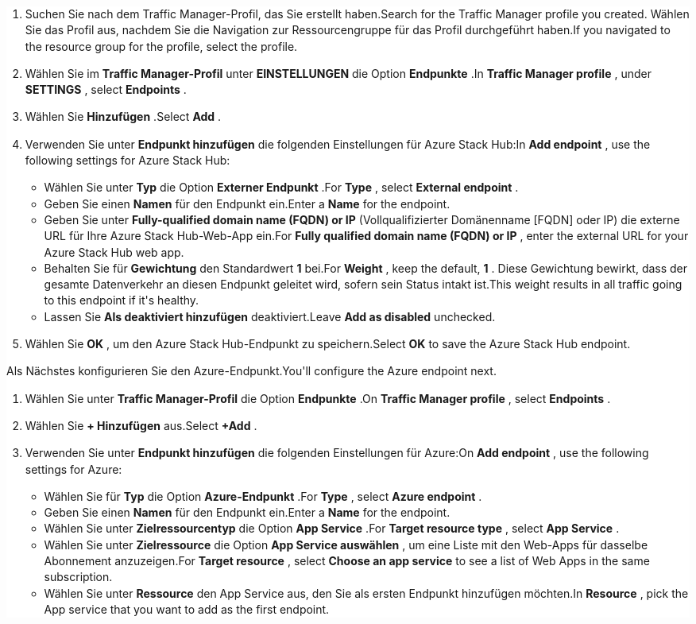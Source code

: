 1. <span data-ttu-id="4ecd7-357">Suchen Sie nach dem Traffic Manager-Profil, das Sie erstellt haben.</span><span class="sxs-lookup"><span data-stu-id="4ecd7-357">Search for the Traffic Manager profile you created.</span></span> <span data-ttu-id="4ecd7-358">Wählen Sie das Profil aus, nachdem Sie die Navigation zur Ressourcengruppe für das Profil durchgeführt haben.</span><span class="sxs-lookup"><span data-stu-id="4ecd7-358">If you navigated to the resource group for the profile, select the profile.</span></span>

2. <span data-ttu-id="4ecd7-359">Wählen Sie im **Traffic Manager-Profil** unter **EINSTELLUNGEN** die Option **Endpunkte** .</span><span class="sxs-lookup"><span data-stu-id="4ecd7-359">In **Traffic Manager profile** , under **SETTINGS** , select **Endpoints** .</span></span>

3. <span data-ttu-id="4ecd7-360">Wählen Sie **Hinzufügen** .</span><span class="sxs-lookup"><span data-stu-id="4ecd7-360">Select **Add** .</span></span>

4. <span data-ttu-id="4ecd7-361">Verwenden Sie unter **Endpunkt hinzufügen** die folgenden Einstellungen für Azure Stack Hub:</span><span class="sxs-lookup"><span data-stu-id="4ecd7-361">In **Add endpoint** , use the following settings for Azure Stack Hub:</span></span>

   - <span data-ttu-id="4ecd7-362">Wählen Sie unter **Typ** die Option **Externer Endpunkt** .</span><span class="sxs-lookup"><span data-stu-id="4ecd7-362">For **Type** , select **External endpoint** .</span></span>
   - <span data-ttu-id="4ecd7-363">Geben Sie einen **Namen** für den Endpunkt ein.</span><span class="sxs-lookup"><span data-stu-id="4ecd7-363">Enter a **Name** for the endpoint.</span></span>
   - <span data-ttu-id="4ecd7-364">Geben Sie unter **Fully-qualified domain name (FQDN) or IP** (Vollqualifizierter Domänenname [FQDN] oder IP) die externe URL für Ihre Azure Stack Hub-Web-App ein.</span><span class="sxs-lookup"><span data-stu-id="4ecd7-364">For **Fully qualified domain name (FQDN) or IP** , enter the external URL for your Azure Stack Hub web app.</span></span>
   - <span data-ttu-id="4ecd7-365">Behalten Sie für **Gewichtung** den Standardwert **1** bei.</span><span class="sxs-lookup"><span data-stu-id="4ecd7-365">For **Weight** , keep the default, **1** .</span></span> <span data-ttu-id="4ecd7-366">Diese Gewichtung bewirkt, dass der gesamte Datenverkehr an diesen Endpunkt geleitet wird, sofern sein Status intakt ist.</span><span class="sxs-lookup"><span data-stu-id="4ecd7-366">This weight results in all traffic going to this endpoint if it's healthy.</span></span>
   - <span data-ttu-id="4ecd7-367">Lassen Sie **Als deaktiviert hinzufügen** deaktiviert.</span><span class="sxs-lookup"><span data-stu-id="4ecd7-367">Leave **Add as disabled** unchecked.</span></span>

5. <span data-ttu-id="4ecd7-368">Wählen Sie **OK** , um den Azure Stack Hub-Endpunkt zu speichern.</span><span class="sxs-lookup"><span data-stu-id="4ecd7-368">Select **OK** to save the Azure Stack Hub endpoint.</span></span>

<span data-ttu-id="4ecd7-369">Als Nächstes konfigurieren Sie den Azure-Endpunkt.</span><span class="sxs-lookup"><span data-stu-id="4ecd7-369">You'll configure the Azure endpoint next.</span></span>

1. <span data-ttu-id="4ecd7-370">Wählen Sie unter **Traffic Manager-Profil** die Option **Endpunkte** .</span><span class="sxs-lookup"><span data-stu-id="4ecd7-370">On **Traffic Manager profile** , select **Endpoints** .</span></span>
2. <span data-ttu-id="4ecd7-371">Wählen Sie **+ Hinzufügen** aus.</span><span class="sxs-lookup"><span data-stu-id="4ecd7-371">Select **+Add** .</span></span>
3. <span data-ttu-id="4ecd7-372">Verwenden Sie unter **Endpunkt hinzufügen** die folgenden Einstellungen für Azure:</span><span class="sxs-lookup"><span data-stu-id="4ecd7-372">On **Add endpoint** , use the following settings for Azure:</span></span>

   - <span data-ttu-id="4ecd7-373">Wählen Sie für **Typ** die Option **Azure-Endpunkt** .</span><span class="sxs-lookup"><span data-stu-id="4ecd7-373">For **Type** , select **Azure endpoint** .</span></span>
   - <span data-ttu-id="4ecd7-374">Geben Sie einen **Namen** für den Endpunkt ein.</span><span class="sxs-lookup"><span data-stu-id="4ecd7-374">Enter a **Name** for the endpoint.</span></span>
   - <span data-ttu-id="4ecd7-375">Wählen Sie unter **Zielressourcentyp** die Option **App Service** .</span><span class="sxs-lookup"><span data-stu-id="4ecd7-375">For **Target resource type** , select **App Service** .</span></span>
   - <span data-ttu-id="4ecd7-376">Wählen Sie unter **Zielressource** die Option **App Service auswählen** , um eine Liste mit den Web-Apps für dasselbe Abonnement anzuzeigen.</span><span class="sxs-lookup"><span data-stu-id="4ecd7-376">For **Target resource** , select **Choose an app service** to see a list of Web Apps in the same subscription.</span></span>
   - <span data-ttu-id="4ecd7-377">Wählen Sie unter **Ressource** den App Service aus, den Sie als ersten Endpunkt hinzufügen möchten.</span><span class="sxs-lookup"><span data-stu-id="4ecd7-377">In **Resource** , pick the App service that you want to add as the first endpoint.</span></span>